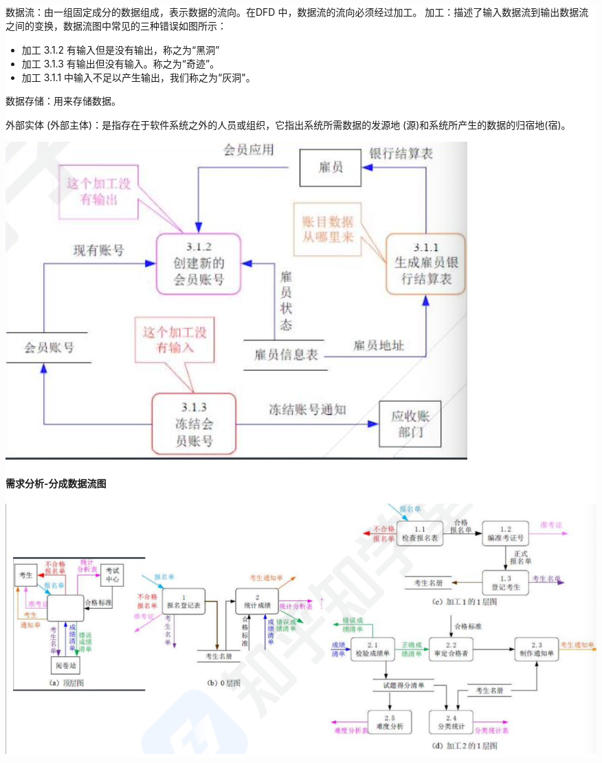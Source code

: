 数据流：由一组固定成分的数据组成，表示数据的流向。在DFD 中，数据流的流向必须经过加工。
加工：描述了输入数据流到输出数据流之间的变换，数据流图中常见的三种错误如图所示：
- 加工 3.1.2 有输入但是没有输出，称之为“黑洞”
- 加工 3.1.3 有输出但没有输入。称之为“奇迹”。
- 加工 3.1.1 中输入不足以产生输出，我们称之为“灰洞"。

数据存储：用来存储数据。

外部实体 (外部主体)：是指存在于软件系统之外的人员或组织，它指出系统所需数据的发源地 (源)和系统所产生的数据的归宿地(宿)。

![](../img/073.jpeg)

#### 需求分析-分成数据流图

![](../img/074.jpeg)

